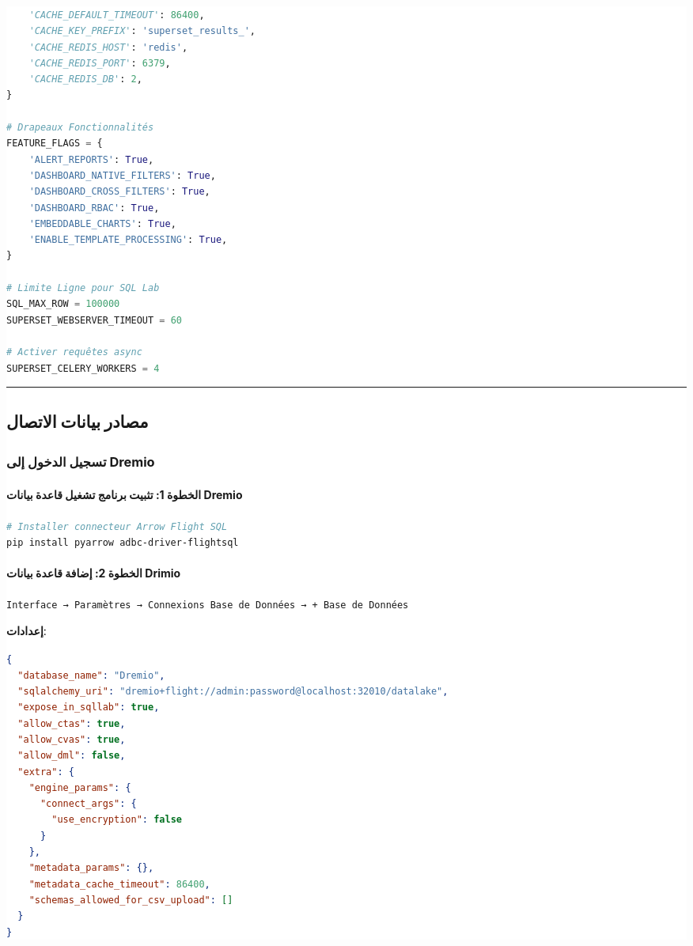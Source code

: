 ```python
    'CACHE_DEFAULT_TIMEOUT': 86400,
    'CACHE_KEY_PREFIX': 'superset_results_',
    'CACHE_REDIS_HOST': 'redis',
    'CACHE_REDIS_PORT': 6379,
    'CACHE_REDIS_DB': 2,
}

# Drapeaux Fonctionnalités
FEATURE_FLAGS = {
    'ALERT_REPORTS': True,
    'DASHBOARD_NATIVE_FILTERS': True,
    'DASHBOARD_CROSS_FILTERS': True,
    'DASHBOARD_RBAC': True,
    'EMBEDDABLE_CHARTS': True,
    'ENABLE_TEMPLATE_PROCESSING': True,
}

# Limite Ligne pour SQL Lab
SQL_MAX_ROW = 100000
SUPERSET_WEBSERVER_TIMEOUT = 60

# Activer requêtes async
SUPERSET_CELERY_WORKERS = 4
```

---

## مصادر بيانات الاتصال

### تسجيل الدخول إلى Dremio

#### الخطوة 1: تثبيت برنامج تشغيل قاعدة بيانات Dremio

```bash
# Installer connecteur Arrow Flight SQL
pip install pyarrow adbc-driver-flightsql
```

#### الخطوة 2: إضافة قاعدة بيانات Drimio

```
Interface → Paramètres → Connexions Base de Données → + Base de Données
```

**إعدادات**:
```json
{
  "database_name": "Dremio",
  "sqlalchemy_uri": "dremio+flight://admin:password@localhost:32010/datalake",
  "expose_in_sqllab": true,
  "allow_ctas": true,
  "allow_cvas": true,
  "allow_dml": false,
  "extra": {
    "engine_params": {
      "connect_args": {
        "use_encryption": false
      }
    },
    "metadata_params": {},
    "metadata_cache_timeout": 86400,
    "schemas_allowed_for_csv_upload": []
  }
}
```